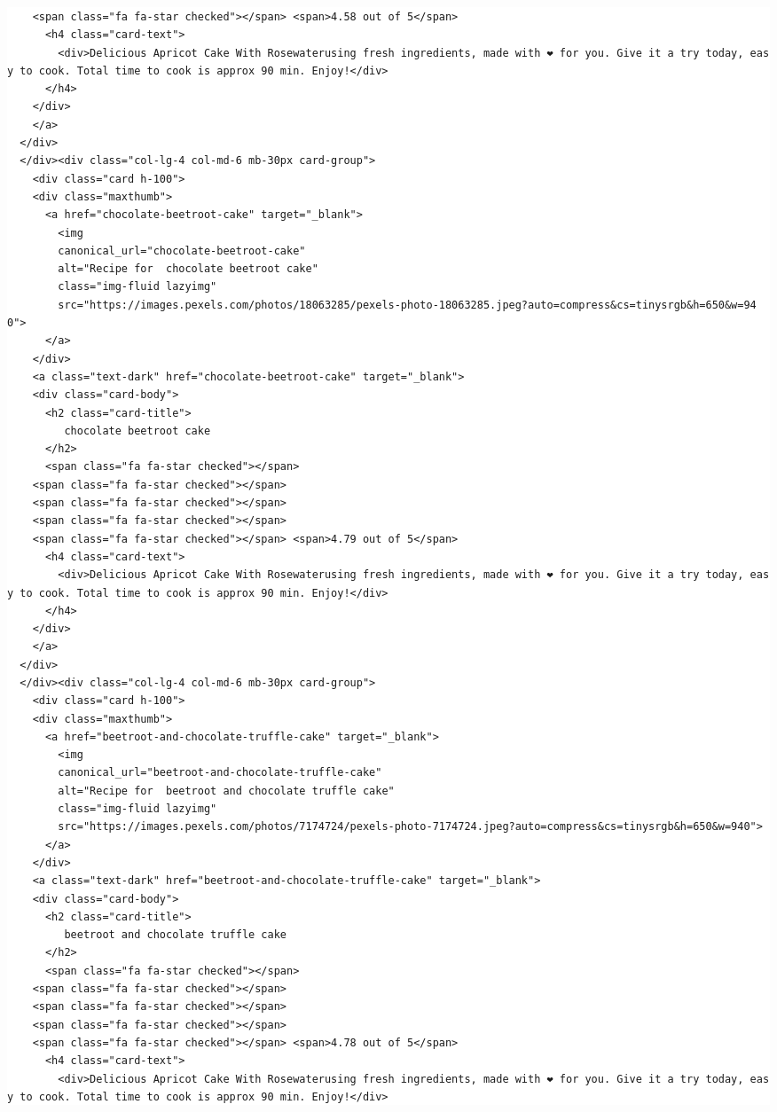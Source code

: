         <span class="fa fa-star checked"></span> <span>4.58 out of 5</span>
          <h4 class="card-text">
            <div>Delicious Apricot Cake With Rosewaterusing fresh ingredients, made with ❤️ for you. Give it a try today, easy to cook. Total time to cook is approx 90 min. Enjoy!</div>
          </h4>
        </div>
        </a>
      </div>
      </div><div class="col-lg-4 col-md-6 mb-30px card-group">
        <div class="card h-100">
        <div class="maxthumb">
          <a href="chocolate-beetroot-cake" target="_blank">
            <img
            canonical_url="chocolate-beetroot-cake"
            alt="Recipe for  chocolate beetroot cake"
            class="img-fluid lazyimg"
            src="https://images.pexels.com/photos/18063285/pexels-photo-18063285.jpeg?auto=compress&cs=tinysrgb&h=650&w=940">
          </a>
        </div>
        <a class="text-dark" href="chocolate-beetroot-cake" target="_blank">
        <div class="card-body">
          <h2 class="card-title">
             chocolate beetroot cake
          </h2>
          <span class="fa fa-star checked"></span>
        <span class="fa fa-star checked"></span>
        <span class="fa fa-star checked"></span>
        <span class="fa fa-star checked"></span>
        <span class="fa fa-star checked"></span> <span>4.79 out of 5</span>
          <h4 class="card-text">
            <div>Delicious Apricot Cake With Rosewaterusing fresh ingredients, made with ❤️ for you. Give it a try today, easy to cook. Total time to cook is approx 90 min. Enjoy!</div>
          </h4>
        </div>
        </a>
      </div>
      </div><div class="col-lg-4 col-md-6 mb-30px card-group">
        <div class="card h-100">
        <div class="maxthumb">
          <a href="beetroot-and-chocolate-truffle-cake" target="_blank">
            <img
            canonical_url="beetroot-and-chocolate-truffle-cake"
            alt="Recipe for  beetroot and chocolate truffle cake"
            class="img-fluid lazyimg"
            src="https://images.pexels.com/photos/7174724/pexels-photo-7174724.jpeg?auto=compress&cs=tinysrgb&h=650&w=940">
          </a>
        </div>
        <a class="text-dark" href="beetroot-and-chocolate-truffle-cake" target="_blank">
        <div class="card-body">
          <h2 class="card-title">
             beetroot and chocolate truffle cake
          </h2>
          <span class="fa fa-star checked"></span>
        <span class="fa fa-star checked"></span>
        <span class="fa fa-star checked"></span>
        <span class="fa fa-star checked"></span>
        <span class="fa fa-star checked"></span> <span>4.78 out of 5</span>
          <h4 class="card-text">
            <div>Delicious Apricot Cake With Rosewaterusing fresh ingredients, made with ❤️ for you. Give it a try today, easy to cook. Total time to cook is approx 90 min. Enjoy!</div>